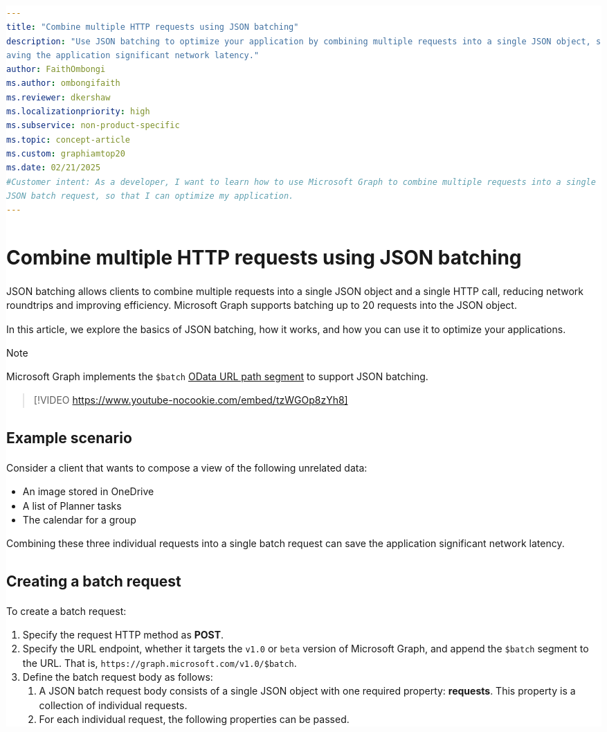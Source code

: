```yaml
---
title: "Combine multiple HTTP requests using JSON batching"
description: "Use JSON batching to optimize your application by combining multiple requests into a single JSON object, saving the application significant network latency."
author: FaithOmbongi
ms.author: ombongifaith
ms.reviewer: dkershaw
ms.localizationpriority: high
ms.subservice: non-product-specific
ms.topic: concept-article
ms.custom: graphiamtop20
ms.date: 02/21/2025
#Customer intent: As a developer, I want to learn how to use Microsoft Graph to combine multiple requests into a single JSON batch request, so that I can optimize my application.
---
```


# Combine multiple HTTP requests using JSON batching

JSON batching allows clients to combine multiple requests into a single JSON object and a single HTTP call, reducing network roundtrips and improving efficiency. Microsoft Graph supports batching up to 20 requests into the JSON object.

In this article, we explore the basics of JSON batching, how it works, and how you can use it to optimize your applications.

> [!NOTE]
> Microsoft Graph implements the `$batch` [OData URL path segment](http://docs.oasis-open.org/odata/odata-json-format/v4.01/odata-json-format-v4.01.html#sec_BatchRequestsandResponses) to support JSON batching.

> [!VIDEO https://www.youtube-nocookie.com/embed/tzWGOp8zYh8]

## Example scenario

Consider a client that wants to compose a view of the following unrelated data:

- An image stored in OneDrive
- A list of Planner tasks
- The calendar for a group

Combining these three individual requests into a single batch request can save the application significant network latency.

## Creating a batch request

To create a batch request:

1. Specify the request HTTP method as **POST**.
1. Specify the URL endpoint, whether it targets the `v1.0` or `beta` version of Microsoft Graph, and append the `$batch` segment to the URL. That is, `https://graph.microsoft.com/v1.0/$batch`.
1. Define the batch request body as follows:
    1. A JSON batch request body consists of a single JSON object with one required property: **requests**. This property is a collection of individual requests.
    2. For each individual request, the following properties can be passed.


[batching-known-issues]: https://developer.microsoft.com/en-us/graph/known-issues/?filterBy=JSON%20batching&search=
[odata-4.01-json]: https://www.oasis-open.org/committees/download.php/60365/odata-json-format-v4.01-wd02-2017-03-24.docx
[throttling-and-batching]: throttling.md#throttling-and-batching